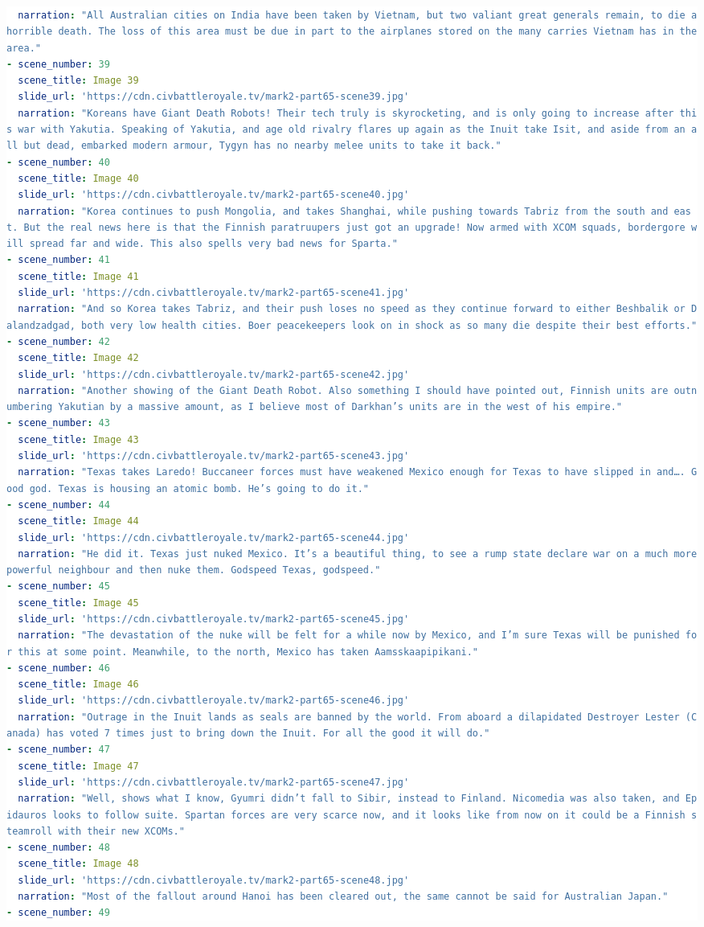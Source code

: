 ```yaml
  narration: "All Australian cities on India have been taken by Vietnam, but two valiant great generals remain, to die a horrible death. The loss of this area must be due in part to the airplanes stored on the many carries Vietnam has in the area."
- scene_number: 39
  scene_title: Image 39
  slide_url: 'https://cdn.civbattleroyale.tv/mark2-part65-scene39.jpg'
  narration: "Koreans have Giant Death Robots! Their tech truly is skyrocketing, and is only going to increase after this war with Yakutia. Speaking of Yakutia, and age old rivalry flares up again as the Inuit take Isit, and aside from an all but dead, embarked modern armour, Tygyn has no nearby melee units to take it back."
- scene_number: 40
  scene_title: Image 40
  slide_url: 'https://cdn.civbattleroyale.tv/mark2-part65-scene40.jpg'
  narration: "Korea continues to push Mongolia, and takes Shanghai, while pushing towards Tabriz from the south and east. But the real news here is that the Finnish paratruupers just got an upgrade! Now armed with XCOM squads, bordergore will spread far and wide. This also spells very bad news for Sparta."
- scene_number: 41
  scene_title: Image 41
  slide_url: 'https://cdn.civbattleroyale.tv/mark2-part65-scene41.jpg'
  narration: "And so Korea takes Tabriz, and their push loses no speed as they continue forward to either Beshbalik or Dalandzadgad, both very low health cities. Boer peacekeepers look on in shock as so many die despite their best efforts."
- scene_number: 42
  scene_title: Image 42
  slide_url: 'https://cdn.civbattleroyale.tv/mark2-part65-scene42.jpg'
  narration: "Another showing of the Giant Death Robot. Also something I should have pointed out, Finnish units are outnumbering Yakutian by a massive amount, as I believe most of Darkhan’s units are in the west of his empire."
- scene_number: 43
  scene_title: Image 43
  slide_url: 'https://cdn.civbattleroyale.tv/mark2-part65-scene43.jpg'
  narration: "Texas takes Laredo! Buccaneer forces must have weakened Mexico enough for Texas to have slipped in and…. Good god. Texas is housing an atomic bomb. He’s going to do it."
- scene_number: 44
  scene_title: Image 44
  slide_url: 'https://cdn.civbattleroyale.tv/mark2-part65-scene44.jpg'
  narration: "He did it. Texas just nuked Mexico. It’s a beautiful thing, to see a rump state declare war on a much more powerful neighbour and then nuke them. Godspeed Texas, godspeed."
- scene_number: 45
  scene_title: Image 45
  slide_url: 'https://cdn.civbattleroyale.tv/mark2-part65-scene45.jpg'
  narration: "The devastation of the nuke will be felt for a while now by Mexico, and I’m sure Texas will be punished for this at some point. Meanwhile, to the north, Mexico has taken Aamsskaapipikani."
- scene_number: 46
  scene_title: Image 46
  slide_url: 'https://cdn.civbattleroyale.tv/mark2-part65-scene46.jpg'
  narration: "Outrage in the Inuit lands as seals are banned by the world. From aboard a dilapidated Destroyer Lester (Canada) has voted 7 times just to bring down the Inuit. For all the good it will do."
- scene_number: 47
  scene_title: Image 47
  slide_url: 'https://cdn.civbattleroyale.tv/mark2-part65-scene47.jpg'
  narration: "Well, shows what I know, Gyumri didn’t fall to Sibir, instead to Finland. Nicomedia was also taken, and Epidauros looks to follow suite. Spartan forces are very scarce now, and it looks like from now on it could be a Finnish steamroll with their new XCOMs."
- scene_number: 48
  scene_title: Image 48
  slide_url: 'https://cdn.civbattleroyale.tv/mark2-part65-scene48.jpg'
  narration: "Most of the fallout around Hanoi has been cleared out, the same cannot be said for Australian Japan."
- scene_number: 49
```